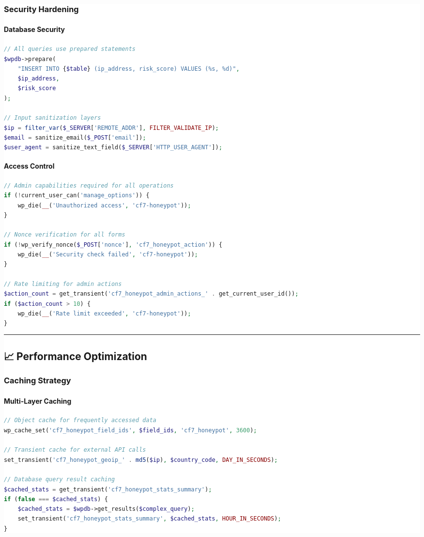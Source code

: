 ### **Security Hardening**

#### **Database Security**
```php
// All queries use prepared statements
$wpdb->prepare(
    "INSERT INTO {$table} (ip_address, risk_score) VALUES (%s, %d)",
    $ip_address,
    $risk_score
);

// Input sanitization layers
$ip = filter_var($_SERVER['REMOTE_ADDR'], FILTER_VALIDATE_IP);
$email = sanitize_email($_POST['email']);
$user_agent = sanitize_text_field($_SERVER['HTTP_USER_AGENT']);
```

#### **Access Control**
```php
// Admin capabilities required for all operations
if (!current_user_can('manage_options')) {
    wp_die(__('Unauthorized access', 'cf7-honeypot'));
}

// Nonce verification for all forms
if (!wp_verify_nonce($_POST['nonce'], 'cf7_honeypot_action')) {
    wp_die(__('Security check failed', 'cf7-honeypot'));
}

// Rate limiting for admin actions
$action_count = get_transient('cf7_honeypot_admin_actions_' . get_current_user_id());
if ($action_count > 10) {
    wp_die(__('Rate limit exceeded', 'cf7-honeypot'));
}
```

---

## 📈 Performance Optimization

### **Caching Strategy**

#### **Multi-Layer Caching**
```php
// Object cache for frequently accessed data
wp_cache_set('cf7_honeypot_field_ids', $field_ids, 'cf7_honeypot', 3600);

// Transient cache for external API calls
set_transient('cf7_honeypot_geoip_' . md5($ip), $country_code, DAY_IN_SECONDS);

// Database query result caching
$cached_stats = get_transient('cf7_honeypot_stats_summary');
if (false === $cached_stats) {
    $cached_stats = $wpdb->get_results($complex_query);
    set_transient('cf7_honeypot_stats_summary', $cached_stats, HOUR_IN_SECONDS);
}
```

